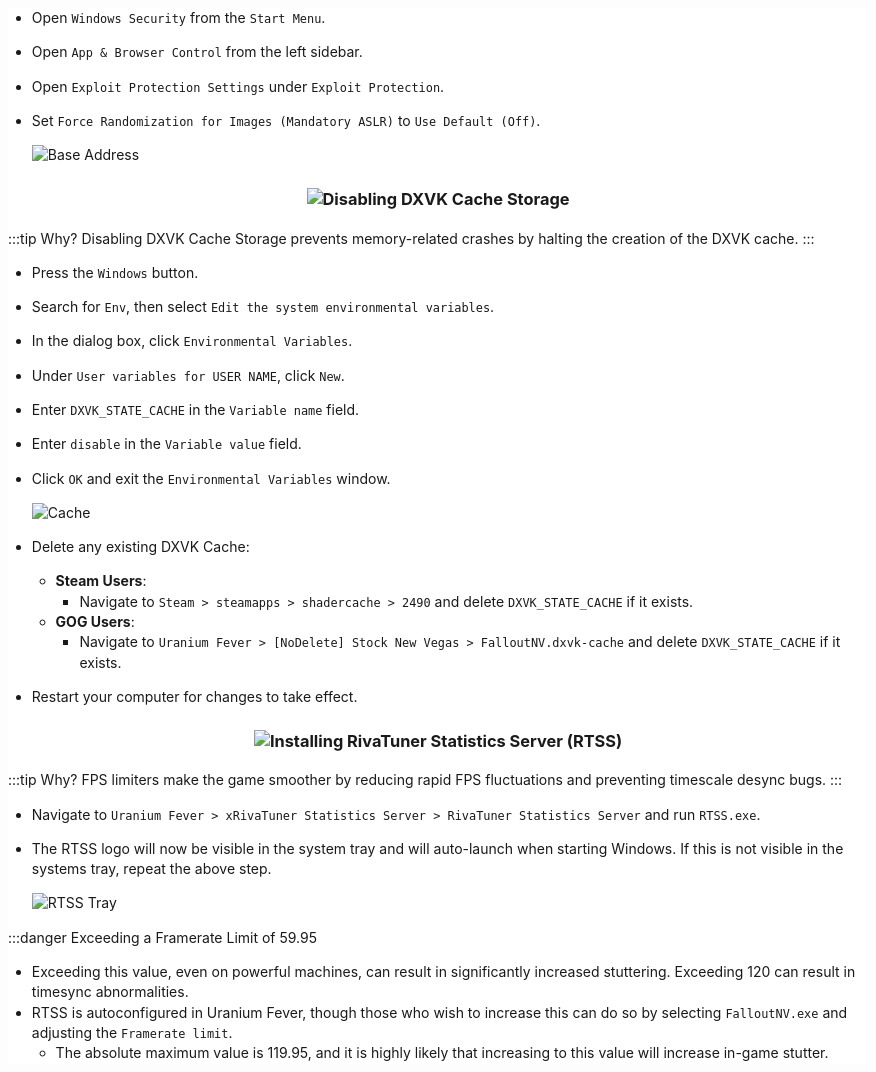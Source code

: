 - Open `Windows Security` from the `Start Menu`.
- Open `App & Browser Control` from the left sidebar.
- Open `Exploit Protection Settings` under `Exploit Protection`.
- Set `Force Randomization for Images (Mandatory ASLR)` to `Use Default (Off)`.

  ![Base Address](https://github.com/user-attachments/assets/3a1fcb3d-8bee-4aa6-a394-ece70234160a)

### <p align="center"> ![Disabling DXVK Cache Storage](https://github.com/user-attachments/assets/2cc79209-9690-4c95-9cc0-e9c83d6927df) </p>
:::tip Why?
Disabling DXVK Cache Storage prevents memory-related crashes by halting the creation of the DXVK cache.
:::

- Press the `Windows` button.
- Search for `Env`, then select `Edit the system environmental variables`.
- In the dialog box, click `Environmental Variables`.
- Under `User variables for USER NAME`, click `New`.
- Enter `DXVK_STATE_CACHE` in the `Variable name` field.
- Enter `disable` in the `Variable value` field.
- Click `OK` and exit the `Environmental Variables` window.

  ![Cache](https://github.com/user-attachments/assets/6bb4cd54-1c6f-4e91-b3ff-006cd95576f7)

- Delete any existing DXVK Cache:
  - **Steam Users**:
    - Navigate to `Steam > steamapps > shadercache > 2490` and delete `DXVK_STATE_CACHE` if it exists.
  - **GOG Users**:
    - Navigate to `Uranium Fever > [NoDelete] Stock New Vegas > FalloutNV.dxvk-cache` and delete `DXVK_STATE_CACHE` if it exists.

- Restart your computer for changes to take effect.

### <p align="center"> ![Installing RivaTuner Statistics Server (RTSS)](https://github.com/user-attachments/assets/f83c6525-1de0-415e-bf59-88d03053bf07) </p>
:::tip Why?
FPS limiters make the game smoother by reducing rapid FPS fluctuations and preventing timescale desync bugs.
:::

- Navigate to `Uranium Fever > xRivaTuner Statistics Server > RivaTuner Statistics Server` and run `RTSS.exe`.
- The RTSS logo will now be visible in the system tray and will auto-launch when starting Windows. If this is not visible in the systems tray, repeat the above step.

  ![RTSS Tray](https://github.com/user-attachments/assets/219b7842-12c1-4eb6-9fae-7badeaea22d3)

:::danger Exceeding a Framerate Limit of 59.95
- Exceeding this value, even on powerful machines, can result in significantly increased stuttering. Exceeding 120 can result in timesync abnormalities.
- RTSS is autoconfigured in Uranium Fever, though those who wish to increase this can do so by selecting `FalloutNV.exe` and adjusting the `Framerate limit`.
	- The absolute maximum value is 119.95, and it is highly likely that increasing to this value will increase in-game stutter.
